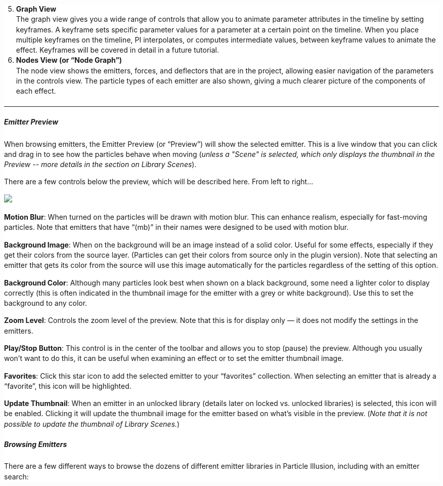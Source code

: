 5. **Graph View**\
   The graph view gives you a wide range of controls that allow you to animate parameter attributes in the timeline by setting keyframes. A keyframe sets specific parameter values for a parameter at a certain point on the timeline. When you place multiple keyframes on the timeline, PI interpolates, or computes intermediate values, between keyframe values to animate the effect. Keyframes will be covered in detail in a future tutorial.
6. **Nodes View (or “Node Graph”)** \
   The node view shows the emitters, forces, and deflectors that are in the project, allowing easier navigation of the parameters in the controls view. The particle types of each emitter are also shown, giving a much clearer picture of the components of each effect.

#### **<hr>**

##### **Emitter Preview**

When browsing emitters, the Emitter Preview (or “Preview”) will show the selected emitter. This is a live window that you can click and drag in to see how the particles behave when moving (*unless a "Scene" is selected, which only displays the thumbnail in the Preview -- more details in the section on Library Scenes*). 

There are a few controls below the preview, which will be described here. From left to right…

![](https://borisfx-com-res.cloudinary.com/image/upload/v1588577229/documentation/continuum/uploads/2020/05/EmitterPreview1.png)

**Motion Blur**: When turned on the particles will be drawn with motion blur. This can enhance realism, especially for fast-moving particles. Note that emitters that have “(mb)” in their names were designed to be used with motion blur.

**Background Image**: When on the background will be an image instead of a solid color. Useful for some effects, especially if they get their colors from the source layer. (Particles can get their colors from source only in the plugin version). Note that selecting an emitter that gets its color from the source will use this image automatically for the particles regardless of the setting of this option.

**Background Color**: Although many particles look best when shown on a black background, some need a lighter color to display correctly (this is often indicated in the thumbnail image for the emitter with a grey or white background). Use this to set the background to any color.

**Zoom Level**: Controls the zoom level of the preview. Note that this is for display only — it does not modify the settings in the emitters.

**Play/Stop Button**: This control is in the center of the toolbar and allows you to stop (pause) the preview. Although you usually won’t want to do this, it can be useful when examining an effect or to set the emitter thumbnail image.

**Favorites**: Click this star icon to add the selected emitter to your “favorites” collection. When selecting an emitter that is already a “favorite”, this icon will be highlighted.

**Update Thumbnail**: When an emitter in an unlocked library (details later on locked vs. unlocked libraries) is selected, this icon will be enabled. Clicking it will update the thumbnail image for the emitter based on what’s visible in the preview. (*Note that it is not possible to update the thumbnail of Library Scenes.*)

##### **Browsing Emitters**

There are a few different ways to browse the dozens of different emitter libraries in Particle Illusion, including with an emitter search:
